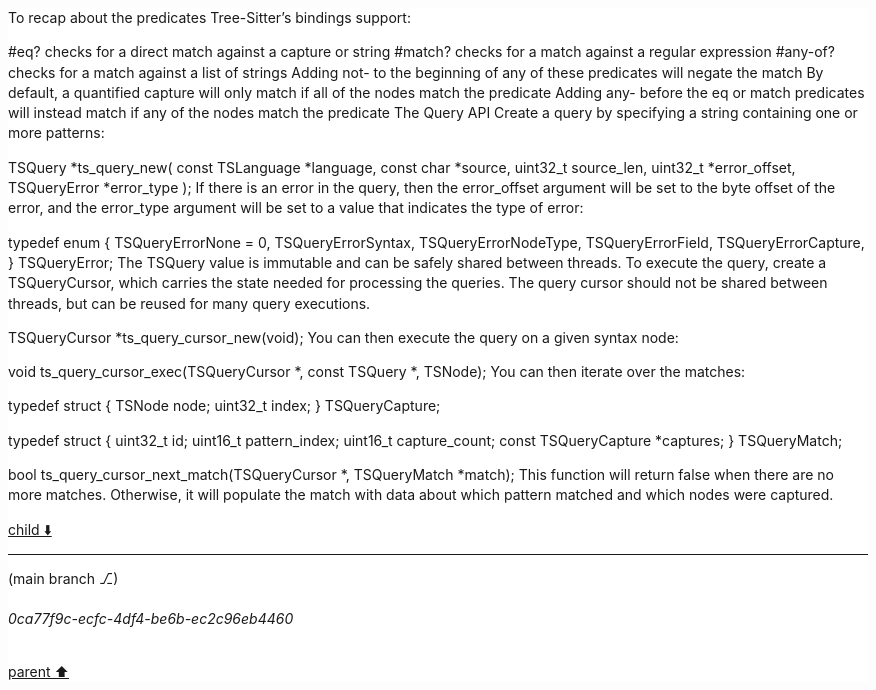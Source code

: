 To recap about the predicates Tree-Sitter’s bindings support:

#eq? checks for a direct match against a capture or string
#match? checks for a match against a regular expression
#any-of? checks for a match against a list of strings
Adding not- to the beginning of any of these predicates will negate the match
By default, a quantified capture will only match if all of the nodes match the predicate
Adding any- before the eq or match predicates will instead match if any of the nodes match the predicate
The Query API
Create a query by specifying a string containing one or more patterns:

TSQuery *ts_query_new(
  const TSLanguage *language,
  const char *source,
  uint32_t source_len,
  uint32_t *error_offset,
  TSQueryError *error_type
);
If there is an error in the query, then the error_offset argument will be set to the byte offset of the error, and the error_type argument will be set to a value that indicates the type of error:

typedef enum {
  TSQueryErrorNone = 0,
  TSQueryErrorSyntax,
  TSQueryErrorNodeType,
  TSQueryErrorField,
  TSQueryErrorCapture,
} TSQueryError;
The TSQuery value is immutable and can be safely shared between threads. To execute the query, create a TSQueryCursor, which carries the state needed for processing the queries. The query cursor should not be shared between threads, but can be reused for many query executions.

TSQueryCursor *ts_query_cursor_new(void);
You can then execute the query on a given syntax node:

void ts_query_cursor_exec(TSQueryCursor *, const TSQuery *, TSNode);
You can then iterate over the matches:

typedef struct {
  TSNode node;
  uint32_t index;
} TSQueryCapture;

typedef struct {
  uint32_t id;
  uint16_t pattern_index;
  uint16_t capture_count;
  const TSQueryCapture *captures;
} TSQueryMatch;

bool ts_query_cursor_next_match(TSQueryCursor *, TSQueryMatch *match);
This function will return false when there are no more matches. Otherwise, it will populate the match with data about which pattern matched and which nodes were captured.

[child ⬇️](#0ca77f9c-ecfc-4df4-be6b-ec2c96eb4460)

---

(main branch ⎇)
###### 0ca77f9c-ecfc-4df4-be6b-ec2c96eb4460
[parent ⬆️](#aaa2fadc-e768-42c3-8f1d-1e2175896635)
